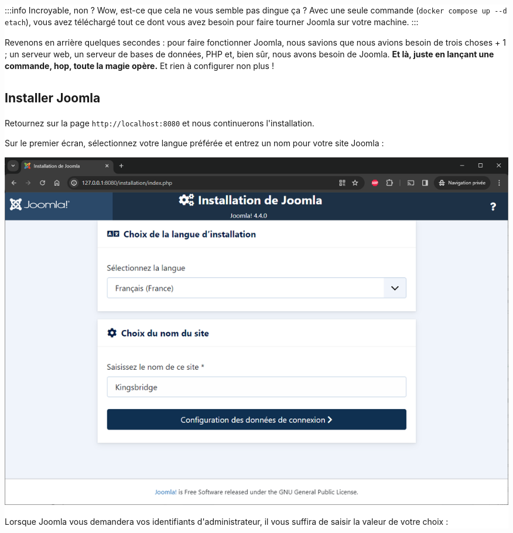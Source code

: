 :::info Incroyable, non ?
Wow, est-ce que cela ne vous semble pas dingue ça ? Avec une seule commande (`docker compose up --detach`), vous avez téléchargé tout ce dont vous avez besoin pour faire tourner Joomla sur votre machine.
:::

Revenons en arrière quelques secondes : pour faire fonctionner Joomla, nous savions que nous avions besoin de trois choses + 1 ; un serveur web, un serveur de bases de données, PHP et, bien sûr, nous avons besoin de Joomla. **Et là, juste en lançant une commande, hop, toute la magie opère.** Et rien à configurer non plus !

## Installer Joomla

Retournez sur la page `http://localhost:8080` et nous continuerons l'installation.

Sur le premier écran, sélectionnez votre langue préférée et entrez un nom pour votre site Joomla :

![Nom de votre site](./images/admin_step_1.png)

Lorsque Joomla vous demandera vos identifiants d'administrateur, il vous suffira de saisir la valeur de votre choix :
